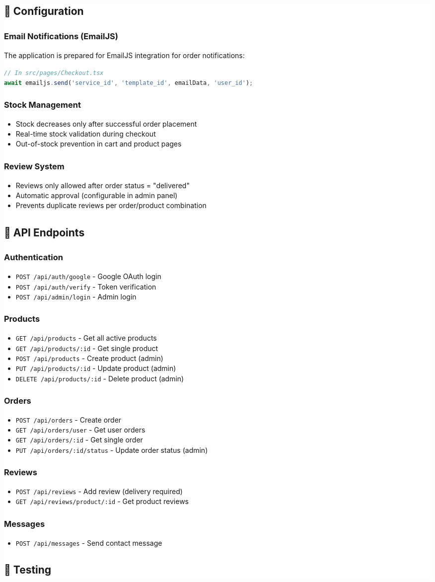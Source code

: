 ## 🔧 Configuration

### Email Notifications (EmailJS)
The application is prepared for EmailJS integration for order notifications:

```javascript
// In src/pages/Checkout.tsx
await emailjs.send('service_id', 'template_id', emailData, 'user_id');
```

### Stock Management
- Stock decreases only after successful order placement
- Real-time stock validation during checkout
- Out-of-stock prevention in cart and product pages

### Review System
- Reviews only allowed after order status = "delivered"
- Automatic approval (configurable in admin panel)
- Prevents duplicate reviews per order/product combination

## 🚦 API Endpoints

### Authentication
- `POST /api/auth/google` - Google OAuth login
- `POST /api/auth/verify` - Token verification
- `POST /api/admin/login` - Admin login

### Products
- `GET /api/products` - Get all active products
- `GET /api/products/:id` - Get single product
- `POST /api/products` - Create product (admin)
- `PUT /api/products/:id` - Update product (admin)
- `DELETE /api/products/:id` - Delete product (admin)

### Orders
- `POST /api/orders` - Create order
- `GET /api/orders/user` - Get user orders
- `GET /api/orders/:id` - Get single order
- `PUT /api/orders/:id/status` - Update order status (admin)

### Reviews
- `POST /api/reviews` - Add review (delivery required)
- `GET /api/reviews/product/:id` - Get product reviews

### Messages
- `POST /api/messages` - Send contact message

## 🧪 Testing
